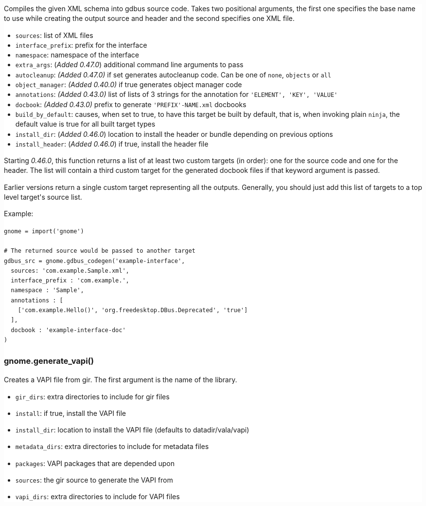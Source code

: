 Compiles the given XML schema into gdbus source code. Takes two
positional arguments, the first one specifies the base name to use
while creating the output source and header and the second specifies
one XML file.

* `sources`: list of XML files
* `interface_prefix`: prefix for the interface
* `namespace`: namespace of the interface
* `extra_args`: (*Added 0.47.0*) additional command line arguments to pass
* `autocleanup`: *(Added 0.47.0)* if set generates autocleanup code. Can be one of `none`, `objects` or `all`
* `object_manager`: *(Added 0.40.0)* if true generates object manager code
* `annotations`: *(Added 0.43.0)* list of lists of 3 strings for the annotation for `'ELEMENT', 'KEY', 'VALUE'`
* `docbook`: *(Added 0.43.0)* prefix to generate `'PREFIX'-NAME.xml` docbooks
* `build_by_default`: causes, when set to true, to have this target be
  built by default, that is, when invoking plain `ninja`, the default
  value is true for all built target types
* `install_dir`: (*Added 0.46.0*) location to install the header or
  bundle depending on previous options
* `install_header`: (*Added 0.46.0*) if true, install the header file

Starting *0.46.0*, this function returns a list of at least two custom targets
(in order): one for the source code and one for the header. The list will
contain a third custom target for the generated docbook files if that keyword
argument is passed.

Earlier versions return a single custom target representing all the outputs.
Generally, you should just add this list of targets to a top level target's
source list.

Example:

```meson
gnome = import('gnome')

# The returned source would be passed to another target
gdbus_src = gnome.gdbus_codegen('example-interface',
  sources: 'com.example.Sample.xml',
  interface_prefix : 'com.example.',
  namespace : 'Sample',
  annotations : [
    ['com.example.Hello()', 'org.freedesktop.DBus.Deprecated', 'true']
  ],
  docbook : 'example-interface-doc'
)
```

### gnome.generate_vapi()

Creates a VAPI file from gir. The first argument is the name of the
library.

* `gir_dirs`: extra directories to include for gir files
* `install`: if true, install the VAPI file
* `install_dir`: location to install the VAPI file (defaults to datadir/vala/vapi)
* `metadata_dirs`: extra directories to include for metadata files
* `packages`: VAPI packages that are depended upon
* `sources`: the gir source to generate the VAPI from
* `vapi_dirs`: extra directories to include for VAPI files


  [this bug]: https://bugzilla.gnome.org/show_bug.cgi?id=745754